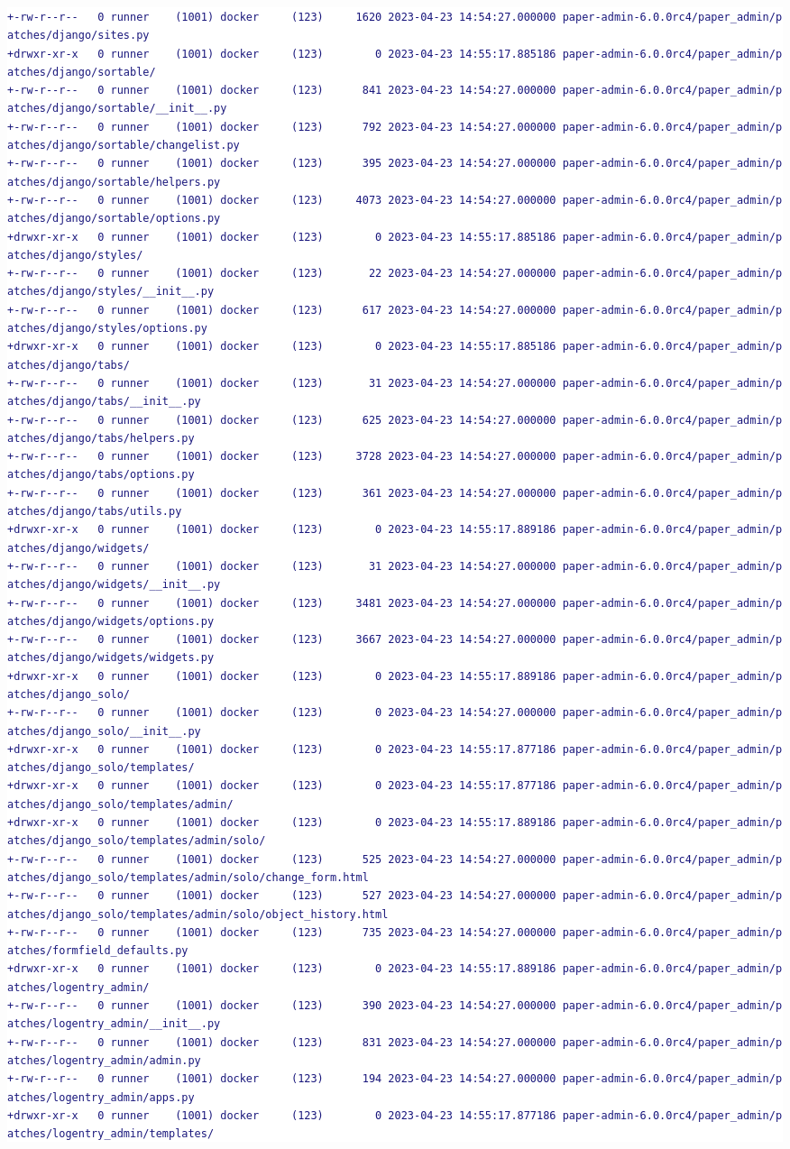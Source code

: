 ```diff
+-rw-r--r--   0 runner    (1001) docker     (123)     1620 2023-04-23 14:54:27.000000 paper-admin-6.0.0rc4/paper_admin/patches/django/sites.py
+drwxr-xr-x   0 runner    (1001) docker     (123)        0 2023-04-23 14:55:17.885186 paper-admin-6.0.0rc4/paper_admin/patches/django/sortable/
+-rw-r--r--   0 runner    (1001) docker     (123)      841 2023-04-23 14:54:27.000000 paper-admin-6.0.0rc4/paper_admin/patches/django/sortable/__init__.py
+-rw-r--r--   0 runner    (1001) docker     (123)      792 2023-04-23 14:54:27.000000 paper-admin-6.0.0rc4/paper_admin/patches/django/sortable/changelist.py
+-rw-r--r--   0 runner    (1001) docker     (123)      395 2023-04-23 14:54:27.000000 paper-admin-6.0.0rc4/paper_admin/patches/django/sortable/helpers.py
+-rw-r--r--   0 runner    (1001) docker     (123)     4073 2023-04-23 14:54:27.000000 paper-admin-6.0.0rc4/paper_admin/patches/django/sortable/options.py
+drwxr-xr-x   0 runner    (1001) docker     (123)        0 2023-04-23 14:55:17.885186 paper-admin-6.0.0rc4/paper_admin/patches/django/styles/
+-rw-r--r--   0 runner    (1001) docker     (123)       22 2023-04-23 14:54:27.000000 paper-admin-6.0.0rc4/paper_admin/patches/django/styles/__init__.py
+-rw-r--r--   0 runner    (1001) docker     (123)      617 2023-04-23 14:54:27.000000 paper-admin-6.0.0rc4/paper_admin/patches/django/styles/options.py
+drwxr-xr-x   0 runner    (1001) docker     (123)        0 2023-04-23 14:55:17.885186 paper-admin-6.0.0rc4/paper_admin/patches/django/tabs/
+-rw-r--r--   0 runner    (1001) docker     (123)       31 2023-04-23 14:54:27.000000 paper-admin-6.0.0rc4/paper_admin/patches/django/tabs/__init__.py
+-rw-r--r--   0 runner    (1001) docker     (123)      625 2023-04-23 14:54:27.000000 paper-admin-6.0.0rc4/paper_admin/patches/django/tabs/helpers.py
+-rw-r--r--   0 runner    (1001) docker     (123)     3728 2023-04-23 14:54:27.000000 paper-admin-6.0.0rc4/paper_admin/patches/django/tabs/options.py
+-rw-r--r--   0 runner    (1001) docker     (123)      361 2023-04-23 14:54:27.000000 paper-admin-6.0.0rc4/paper_admin/patches/django/tabs/utils.py
+drwxr-xr-x   0 runner    (1001) docker     (123)        0 2023-04-23 14:55:17.889186 paper-admin-6.0.0rc4/paper_admin/patches/django/widgets/
+-rw-r--r--   0 runner    (1001) docker     (123)       31 2023-04-23 14:54:27.000000 paper-admin-6.0.0rc4/paper_admin/patches/django/widgets/__init__.py
+-rw-r--r--   0 runner    (1001) docker     (123)     3481 2023-04-23 14:54:27.000000 paper-admin-6.0.0rc4/paper_admin/patches/django/widgets/options.py
+-rw-r--r--   0 runner    (1001) docker     (123)     3667 2023-04-23 14:54:27.000000 paper-admin-6.0.0rc4/paper_admin/patches/django/widgets/widgets.py
+drwxr-xr-x   0 runner    (1001) docker     (123)        0 2023-04-23 14:55:17.889186 paper-admin-6.0.0rc4/paper_admin/patches/django_solo/
+-rw-r--r--   0 runner    (1001) docker     (123)        0 2023-04-23 14:54:27.000000 paper-admin-6.0.0rc4/paper_admin/patches/django_solo/__init__.py
+drwxr-xr-x   0 runner    (1001) docker     (123)        0 2023-04-23 14:55:17.877186 paper-admin-6.0.0rc4/paper_admin/patches/django_solo/templates/
+drwxr-xr-x   0 runner    (1001) docker     (123)        0 2023-04-23 14:55:17.877186 paper-admin-6.0.0rc4/paper_admin/patches/django_solo/templates/admin/
+drwxr-xr-x   0 runner    (1001) docker     (123)        0 2023-04-23 14:55:17.889186 paper-admin-6.0.0rc4/paper_admin/patches/django_solo/templates/admin/solo/
+-rw-r--r--   0 runner    (1001) docker     (123)      525 2023-04-23 14:54:27.000000 paper-admin-6.0.0rc4/paper_admin/patches/django_solo/templates/admin/solo/change_form.html
+-rw-r--r--   0 runner    (1001) docker     (123)      527 2023-04-23 14:54:27.000000 paper-admin-6.0.0rc4/paper_admin/patches/django_solo/templates/admin/solo/object_history.html
+-rw-r--r--   0 runner    (1001) docker     (123)      735 2023-04-23 14:54:27.000000 paper-admin-6.0.0rc4/paper_admin/patches/formfield_defaults.py
+drwxr-xr-x   0 runner    (1001) docker     (123)        0 2023-04-23 14:55:17.889186 paper-admin-6.0.0rc4/paper_admin/patches/logentry_admin/
+-rw-r--r--   0 runner    (1001) docker     (123)      390 2023-04-23 14:54:27.000000 paper-admin-6.0.0rc4/paper_admin/patches/logentry_admin/__init__.py
+-rw-r--r--   0 runner    (1001) docker     (123)      831 2023-04-23 14:54:27.000000 paper-admin-6.0.0rc4/paper_admin/patches/logentry_admin/admin.py
+-rw-r--r--   0 runner    (1001) docker     (123)      194 2023-04-23 14:54:27.000000 paper-admin-6.0.0rc4/paper_admin/patches/logentry_admin/apps.py
+drwxr-xr-x   0 runner    (1001) docker     (123)        0 2023-04-23 14:55:17.877186 paper-admin-6.0.0rc4/paper_admin/patches/logentry_admin/templates/
```